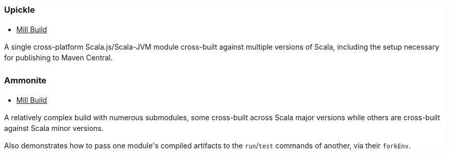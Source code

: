 ### Upickle

- [Mill Build](https://github.com/com-lihaoyi/mill/blob/master/integration/test/resources/upickle/build.sc#L1)

A single cross-platform Scala.js/Scala-JVM module cross-built against multiple
versions of Scala, including the setup necessary for publishing to Maven Central.

### Ammonite

- [Mill Build](https://github.com/com-lihaoyi/mill/blob/master/integration/test/resources/ammonite/build.sc#L1)

A relatively complex build with numerous submodules, some cross-built across
Scala major versions while others are cross-built against Scala minor versions.

Also demonstrates how to pass one module's compiled artifacts to the
`run`/`test` commands of another, via their `forkEnv`.
